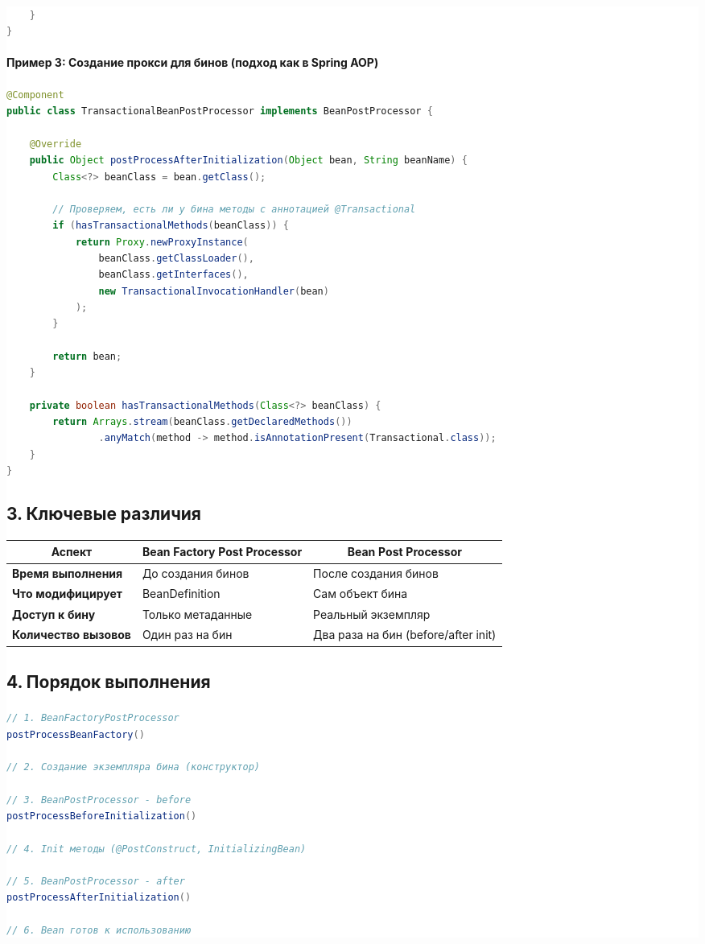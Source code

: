 ```java
    }
}
```

#### Пример 3: Создание прокси для бинов (подход как в Spring AOP)
```java
@Component
public class TransactionalBeanPostProcessor implements BeanPostProcessor {
    
    @Override
    public Object postProcessAfterInitialization(Object bean, String beanName) {
        Class<?> beanClass = bean.getClass();
        
        // Проверяем, есть ли у бина методы с аннотацией @Transactional
        if (hasTransactionalMethods(beanClass)) {
            return Proxy.newProxyInstance(
                beanClass.getClassLoader(),
                beanClass.getInterfaces(),
                new TransactionalInvocationHandler(bean)
            );
        }
        
        return bean;
    }
    
    private boolean hasTransactionalMethods(Class<?> beanClass) {
        return Arrays.stream(beanClass.getDeclaredMethods())
                .anyMatch(method -> method.isAnnotationPresent(Transactional.class));
    }
}
```

## 3. Ключевые различия

| Аспект | Bean Factory Post Processor | Bean Post Processor |
|--------|-----------------------------|---------------------|
| **Время выполнения** | До создания бинов | После создания бинов |
| **Что модифицирует** | BeanDefinition | Сам объект бина |
| **Доступ к бину** | Только метаданные | Реальный экземпляр |
| **Количество вызовов** | Один раз на бин | Два раза на бин (before/after init) |

## 4. Порядок выполнения

```java
// 1. BeanFactoryPostProcessor
postProcessBeanFactory()

// 2. Создание экземпляра бина (конструктор)

// 3. BeanPostProcessor - before
postProcessBeforeInitialization()

// 4. Init методы (@PostConstruct, InitializingBean)

// 5. BeanPostProcessor - after  
postProcessAfterInitialization()

// 6. Bean готов к использованию
```
